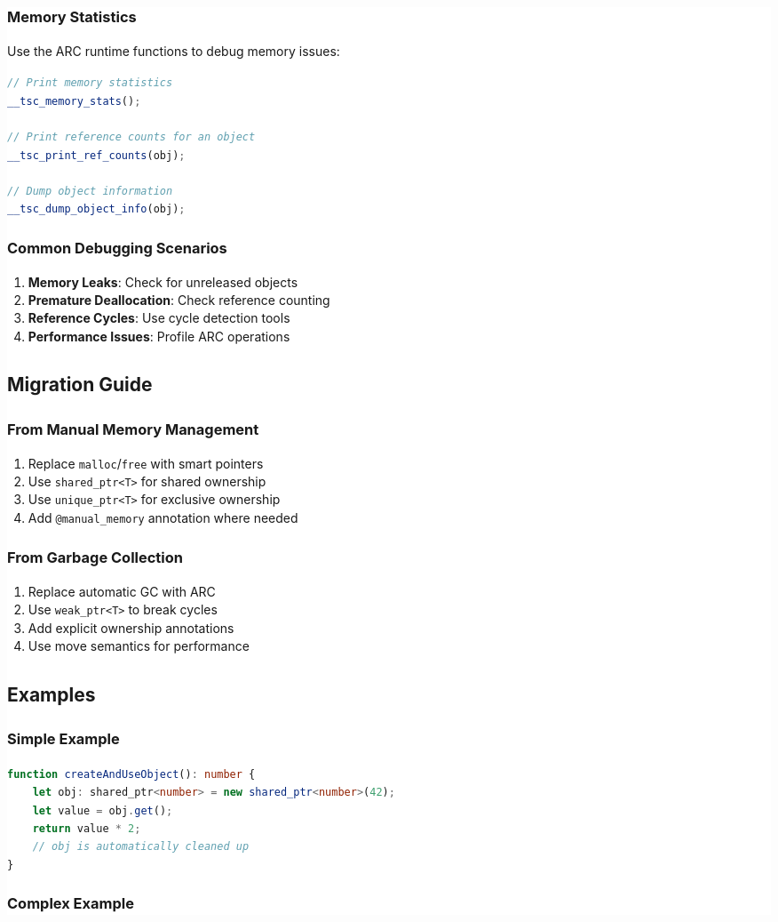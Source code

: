 ### Memory Statistics

Use the ARC runtime functions to debug memory issues:

```typescript
// Print memory statistics
__tsc_memory_stats();

// Print reference counts for an object
__tsc_print_ref_counts(obj);

// Dump object information
__tsc_dump_object_info(obj);
```

### Common Debugging Scenarios

1. **Memory Leaks**: Check for unreleased objects
2. **Premature Deallocation**: Check reference counting
3. **Reference Cycles**: Use cycle detection tools
4. **Performance Issues**: Profile ARC operations

## Migration Guide

### From Manual Memory Management

1. Replace `malloc`/`free` with smart pointers
2. Use `shared_ptr<T>` for shared ownership
3. Use `unique_ptr<T>` for exclusive ownership
4. Add `@manual_memory` annotation where needed

### From Garbage Collection

1. Replace automatic GC with ARC
2. Use `weak_ptr<T>` to break cycles
3. Add explicit ownership annotations
4. Use move semantics for performance

## Examples

### Simple Example

```typescript
function createAndUseObject(): number {
    let obj: shared_ptr<number> = new shared_ptr<number>(42);
    let value = obj.get();
    return value * 2;
    // obj is automatically cleaned up
}
```

### Complex Example
